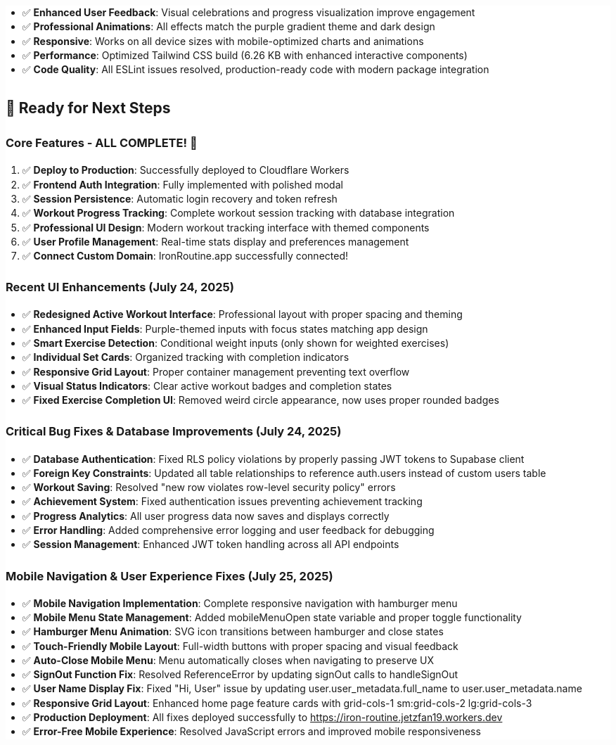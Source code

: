 - ✅ **Enhanced User Feedback**: Visual celebrations and progress visualization improve engagement
- ✅ **Professional Animations**: All effects match the purple gradient theme and dark design
- ✅ **Responsive**: Works on all device sizes with mobile-optimized charts and animations
- ✅ **Performance**: Optimized Tailwind CSS build (6.26 KB with enhanced interactive components)
- ✅ **Code Quality**: All ESLint issues resolved, production-ready code with modern package integration

## 🚀 Ready for Next Steps

### Core Features - ALL COMPLETE! 🎉
1. ✅ **Deploy to Production**: Successfully deployed to Cloudflare Workers
2. ✅ **Frontend Auth Integration**: Fully implemented with polished modal
3. ✅ **Session Persistence**: Automatic login recovery and token refresh
4. ✅ **Workout Progress Tracking**: Complete workout session tracking with database integration
5. ✅ **Professional UI Design**: Modern workout tracking interface with themed components
6. ✅ **User Profile Management**: Real-time stats display and preferences management
7. ✅ **Connect Custom Domain**: IronRoutine.app successfully connected!

### Recent UI Enhancements (July 24, 2025)
- ✅ **Redesigned Active Workout Interface**: Professional layout with proper spacing and theming
- ✅ **Enhanced Input Fields**: Purple-themed inputs with focus states matching app design
- ✅ **Smart Exercise Detection**: Conditional weight inputs (only shown for weighted exercises)
- ✅ **Individual Set Cards**: Organized tracking with completion indicators
- ✅ **Responsive Grid Layout**: Proper container management preventing text overflow
- ✅ **Visual Status Indicators**: Clear active workout badges and completion states
- ✅ **Fixed Exercise Completion UI**: Removed weird circle appearance, now uses proper rounded badges

### Critical Bug Fixes & Database Improvements (July 24, 2025)
- ✅ **Database Authentication**: Fixed RLS policy violations by properly passing JWT tokens to Supabase client
- ✅ **Foreign Key Constraints**: Updated all table relationships to reference auth.users instead of custom users table
- ✅ **Workout Saving**: Resolved "new row violates row-level security policy" errors
- ✅ **Achievement System**: Fixed authentication issues preventing achievement tracking
- ✅ **Progress Analytics**: All user progress data now saves and displays correctly
- ✅ **Error Handling**: Added comprehensive error logging and user feedback for debugging
- ✅ **Session Management**: Enhanced JWT token handling across all API endpoints

### Mobile Navigation & User Experience Fixes (July 25, 2025)
- ✅ **Mobile Navigation Implementation**: Complete responsive navigation with hamburger menu
- ✅ **Mobile Menu State Management**: Added mobileMenuOpen state variable and proper toggle functionality
- ✅ **Hamburger Menu Animation**: SVG icon transitions between hamburger and close states
- ✅ **Touch-Friendly Mobile Layout**: Full-width buttons with proper spacing and visual feedback
- ✅ **Auto-Close Mobile Menu**: Menu automatically closes when navigating to preserve UX
- ✅ **SignOut Function Fix**: Resolved ReferenceError by updating signOut calls to handleSignOut
- ✅ **User Name Display Fix**: Fixed "Hi, User" issue by updating user.user_metadata.full_name to user.user_metadata.name
- ✅ **Responsive Grid Layout**: Enhanced home page feature cards with grid-cols-1 sm:grid-cols-2 lg:grid-cols-3
- ✅ **Production Deployment**: All fixes deployed successfully to https://iron-routine.jetzfan19.workers.dev
- ✅ **Error-Free Mobile Experience**: Resolved JavaScript errors and improved mobile responsiveness
